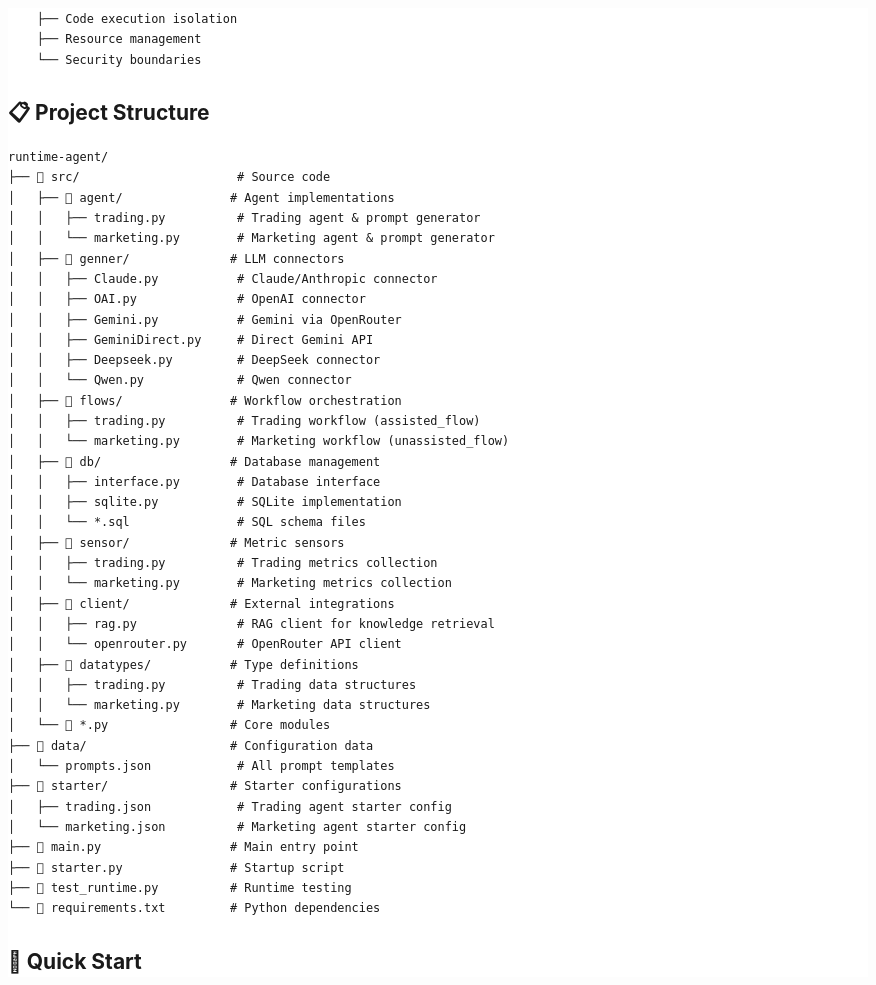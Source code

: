 ```
    ├── Code execution isolation
    ├── Resource management
    └── Security boundaries
```

## 📋 Project Structure

```
runtime-agent/
├── 📁 src/                      # Source code
│   ├── 📁 agent/               # Agent implementations
│   │   ├── trading.py          # Trading agent & prompt generator
│   │   └── marketing.py        # Marketing agent & prompt generator
│   ├── 📁 genner/              # LLM connectors
│   │   ├── Claude.py           # Claude/Anthropic connector
│   │   ├── OAI.py              # OpenAI connector
│   │   ├── Gemini.py           # Gemini via OpenRouter
│   │   ├── GeminiDirect.py     # Direct Gemini API
│   │   ├── Deepseek.py         # DeepSeek connector
│   │   └── Qwen.py             # Qwen connector
│   ├── 📁 flows/               # Workflow orchestration
│   │   ├── trading.py          # Trading workflow (assisted_flow)
│   │   └── marketing.py        # Marketing workflow (unassisted_flow)
│   ├── 📁 db/                  # Database management
│   │   ├── interface.py        # Database interface
│   │   ├── sqlite.py           # SQLite implementation
│   │   └── *.sql               # SQL schema files
│   ├── 📁 sensor/              # Metric sensors
│   │   ├── trading.py          # Trading metrics collection
│   │   └── marketing.py        # Marketing metrics collection
│   ├── 📁 client/              # External integrations
│   │   ├── rag.py              # RAG client for knowledge retrieval
│   │   └── openrouter.py       # OpenRouter API client
│   ├── 📁 datatypes/           # Type definitions
│   │   ├── trading.py          # Trading data structures
│   │   └── marketing.py        # Marketing data structures
│   └── 📄 *.py                 # Core modules
├── 📁 data/                    # Configuration data
│   └── prompts.json            # All prompt templates
├── 📁 starter/                 # Starter configurations
│   ├── trading.json            # Trading agent starter config
│   └── marketing.json          # Marketing agent starter config
├── 📄 main.py                  # Main entry point
├── 📄 starter.py               # Startup script
├── 📄 test_runtime.py          # Runtime testing
└── 📄 requirements.txt         # Python dependencies
```

## 🚀 Quick Start
